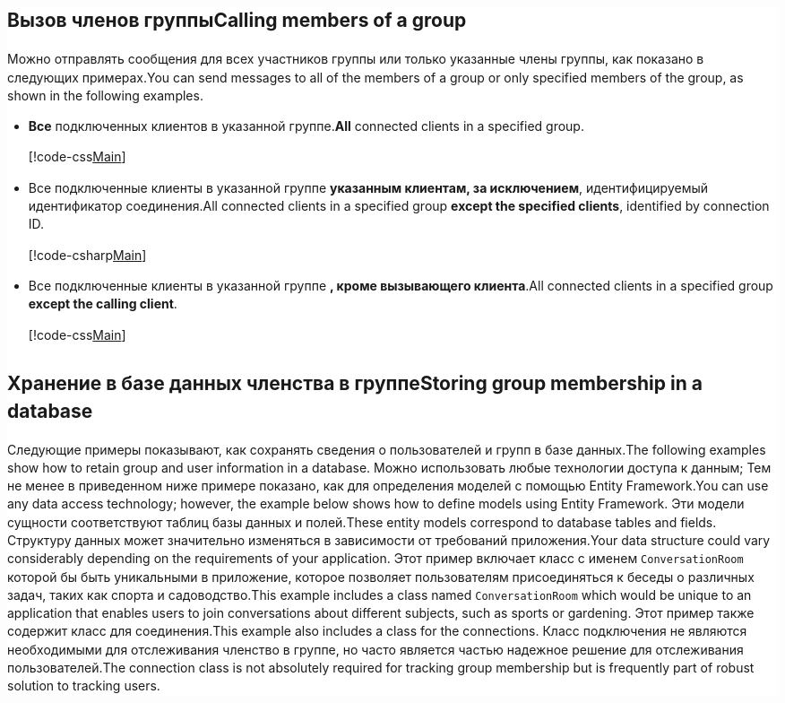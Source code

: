 <a id="call"></a>

## <a name="calling-members-of-a-group"></a><span data-ttu-id="04e1c-139">Вызов членов группы</span><span class="sxs-lookup"><span data-stu-id="04e1c-139">Calling members of a group</span></span>

<span data-ttu-id="04e1c-140">Можно отправлять сообщения для всех участников группы или только указанные члены группы, как показано в следующих примерах.</span><span class="sxs-lookup"><span data-stu-id="04e1c-140">You can send messages to all of the members of a group or only specified members of the group, as shown in the following examples.</span></span>

- <span data-ttu-id="04e1c-141">**Все** подключенных клиентов в указанной группе.</span><span class="sxs-lookup"><span data-stu-id="04e1c-141">**All** connected clients in a specified group.</span></span> 

    [!code-css[Main](working-with-groups/samples/sample4.css)]
- <span data-ttu-id="04e1c-142">Все подключенные клиенты в указанной группе **указанным клиентам, за исключением**, идентифицируемый идентификатор соединения.</span><span class="sxs-lookup"><span data-stu-id="04e1c-142">All connected clients in a specified group **except the specified clients**, identified by connection ID.</span></span> 

    [!code-csharp[Main](working-with-groups/samples/sample5.cs)]
- <span data-ttu-id="04e1c-143">Все подключенные клиенты в указанной группе **, кроме вызывающего клиента**.</span><span class="sxs-lookup"><span data-stu-id="04e1c-143">All connected clients in a specified group **except the calling client**.</span></span> 

    [!code-css[Main](working-with-groups/samples/sample6.css)]

<a id="storedatabase"></a>

## <a name="storing-group-membership-in-a-database"></a><span data-ttu-id="04e1c-144">Хранение в базе данных членства в группе</span><span class="sxs-lookup"><span data-stu-id="04e1c-144">Storing group membership in a database</span></span>

<span data-ttu-id="04e1c-145">Следующие примеры показывают, как сохранять сведения о пользователей и групп в базе данных.</span><span class="sxs-lookup"><span data-stu-id="04e1c-145">The following examples show how to retain group and user information in a database.</span></span> <span data-ttu-id="04e1c-146">Можно использовать любые технологии доступа к данным; Тем не менее в приведенном ниже примере показано, как для определения моделей с помощью Entity Framework.</span><span class="sxs-lookup"><span data-stu-id="04e1c-146">You can use any data access technology; however, the example below shows how to define models using Entity Framework.</span></span> <span data-ttu-id="04e1c-147">Эти модели сущности соответствуют таблиц базы данных и полей.</span><span class="sxs-lookup"><span data-stu-id="04e1c-147">These entity models correspond to database tables and fields.</span></span> <span data-ttu-id="04e1c-148">Структуру данных может значительно изменяться в зависимости от требований приложения.</span><span class="sxs-lookup"><span data-stu-id="04e1c-148">Your data structure could vary considerably depending on the requirements of your application.</span></span> <span data-ttu-id="04e1c-149">Этот пример включает класс с именем `ConversationRoom` которой бы быть уникальными в приложение, которое позволяет пользователям присоединяться к беседы о различных задач, таких как спорта и садоводство.</span><span class="sxs-lookup"><span data-stu-id="04e1c-149">This example includes a class named `ConversationRoom` which would be unique to an application that enables users to join conversations about different subjects, such as sports or gardening.</span></span> <span data-ttu-id="04e1c-150">Этот пример также содержит класс для соединения.</span><span class="sxs-lookup"><span data-stu-id="04e1c-150">This example also includes a class for the connections.</span></span> <span data-ttu-id="04e1c-151">Класс подключения не являются необходимыми для отслеживания членство в группе, но часто является частью надежное решение для отслеживания пользователей.</span><span class="sxs-lookup"><span data-stu-id="04e1c-151">The connection class is not absolutely required for tracking group membership but is frequently part of robust solution to tracking users.</span></span>
